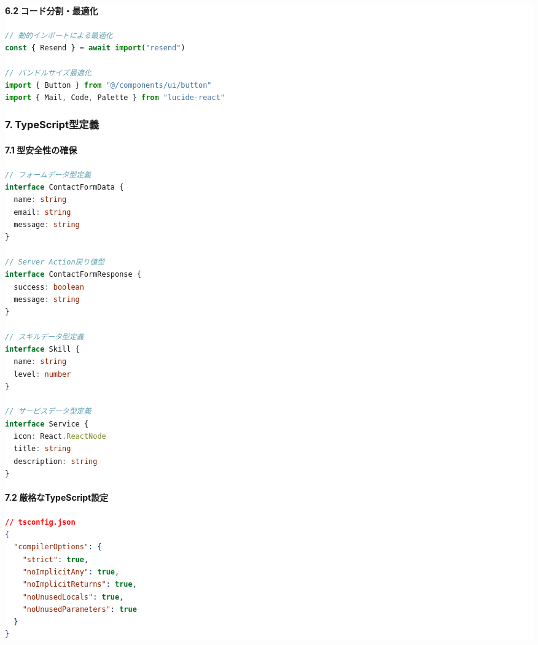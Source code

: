 #### 6.2 コード分割・最適化
```typescript
// 動的インポートによる最適化
const { Resend } = await import("resend")

// バンドルサイズ最適化
import { Button } from "@/components/ui/button"
import { Mail, Code, Palette } from "lucide-react"
```

### 7. TypeScript型定義

#### 7.1 型安全性の確保
```typescript
// フォームデータ型定義
interface ContactFormData {
  name: string
  email: string
  message: string
}

// Server Action戻り値型
interface ContactFormResponse {
  success: boolean
  message: string
}

// スキルデータ型定義
interface Skill {
  name: string
  level: number
}

// サービスデータ型定義
interface Service {
  icon: React.ReactNode
  title: string
  description: string
}
```

#### 7.2 厳格なTypeScript設定
```json
// tsconfig.json
{
  "compilerOptions": {
    "strict": true,
    "noImplicitAny": true,
    "noImplicitReturns": true,
    "noUnusedLocals": true,
    "noUnusedParameters": true
  }
}
```
